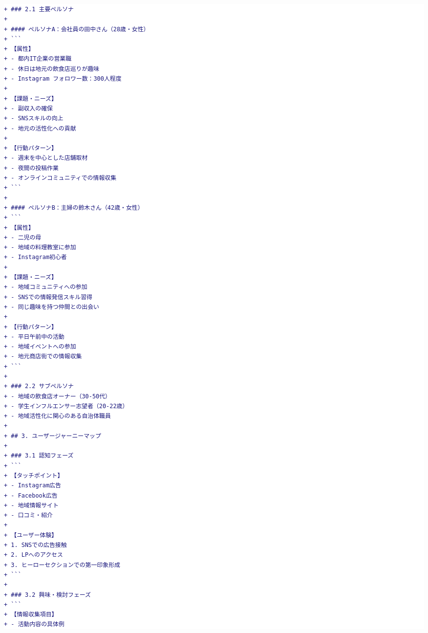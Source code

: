 ```diff
+ ### 2.1 主要ペルソナ
+ 
+ #### ペルソナA：会社員の田中さん（28歳・女性）
+ ```
+ 【属性】
+ - 都内IT企業の営業職
+ - 休日は地元の飲食店巡りが趣味
+ - Instagram フォロワー数：300人程度
+ 
+ 【課題・ニーズ】
+ - 副収入の確保
+ - SNSスキルの向上
+ - 地元の活性化への貢献
+ 
+ 【行動パターン】
+ - 週末を中心とした店舗取材
+ - 夜間の投稿作業
+ - オンラインコミュニティでの情報収集
+ ```
+ 
+ #### ペルソナB：主婦の鈴木さん（42歳・女性）
+ ```
+ 【属性】
+ - 二児の母
+ - 地域の料理教室に参加
+ - Instagram初心者
+ 
+ 【課題・ニーズ】
+ - 地域コミュニティへの参加
+ - SNSでの情報発信スキル習得
+ - 同じ趣味を持つ仲間との出会い
+ 
+ 【行動パターン】
+ - 平日午前中の活動
+ - 地域イベントへの参加
+ - 地元商店街での情報収集
+ ```
+ 
+ ### 2.2 サブペルソナ
+ - 地域の飲食店オーナー（30-50代）
+ - 学生インフルエンサー志望者（20-22歳）
+ - 地域活性化に関心のある自治体職員
+ 
+ ## 3. ユーザージャーニーマップ
+ 
+ ### 3.1 認知フェーズ
+ ```
+ 【タッチポイント】
+ - Instagram広告
+ - Facebook広告
+ - 地域情報サイト
+ - 口コミ・紹介
+ 
+ 【ユーザー体験】
+ 1. SNSでの広告接触
+ 2. LPへのアクセス
+ 3. ヒーローセクションでの第一印象形成
+ ```
+ 
+ ### 3.2 興味・検討フェーズ
+ ```
+ 【情報収集項目】
+ - 活動内容の具体例
```